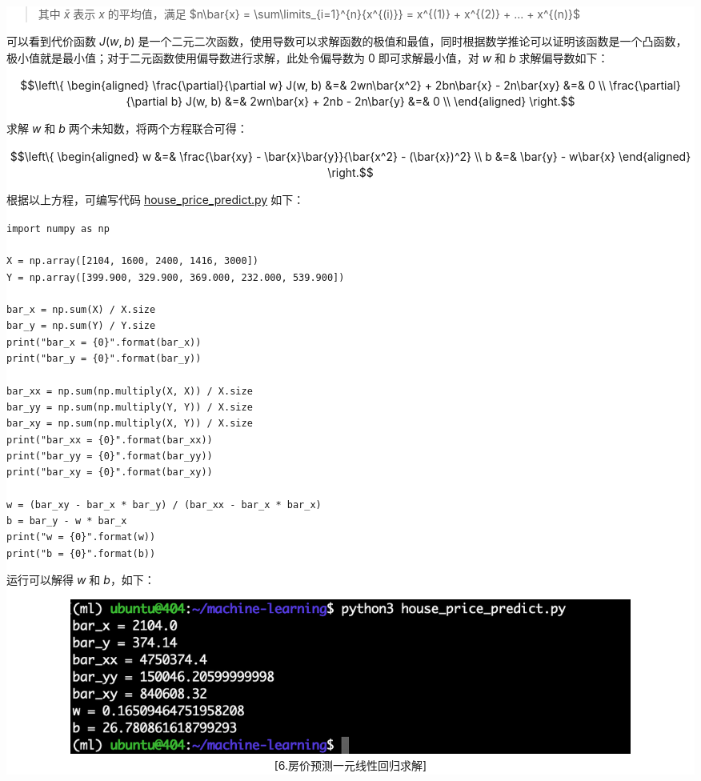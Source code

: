 >其中 $\bar{x}$ 表示 $x$ 的平均值，满足 $n\bar{x} = \sum\limits_{i=1}^{n}{x^{(i)}} = x^{(1)} + x^{(2)} + ... + x^{(n)}$

可以看到代价函数 $J(w, b)$ 是一个二元二次函数，使用导数可以求解函数的极值和最值，同时根据数学推论可以证明该函数是一个凸函数，极小值就是最小值；对于二元函数使用偏导数进行求解，此处令偏导数为 0 即可求解最小值，对 $w$ 和 $b$ 求解偏导数如下：
```math
\left\{
\begin{aligned}
\frac{\partial}{\partial w} J(w, b) &=& 2wn\bar{x^2} + 2bn\bar{x} - 2n\bar{xy} &=& 0 \\
\frac{\partial}{\partial b} J(w, b) &=& 2wn\bar{x} + 2nb - 2n\bar{y} &=& 0 \\
\end{aligned}
\right.
```

求解 $w$ 和 $b$ 两个未知数，将两个方程联合可得：
```math
\left\{
\begin{aligned}
w &=& \frac{\bar{xy} - \bar{x}\bar{y}}{\bar{x^2} - (\bar{x})^2} \\
b &=& \bar{y} - w\bar{x}
\end{aligned}
\right.
```

根据以上方程，可编写代码 [house_price_predict.py](./house_price_predict.py) 如下：
```
import numpy as np

X = np.array([2104, 1600, 2400, 1416, 3000])
Y = np.array([399.900, 329.900, 369.000, 232.000, 539.900])

bar_x = np.sum(X) / X.size
bar_y = np.sum(Y) / Y.size
print("bar_x = {0}".format(bar_x))
print("bar_y = {0}".format(bar_y))

bar_xx = np.sum(np.multiply(X, X)) / X.size
bar_yy = np.sum(np.multiply(Y, Y)) / X.size
bar_xy = np.sum(np.multiply(X, Y)) / X.size
print("bar_xx = {0}".format(bar_xx))
print("bar_yy = {0}".format(bar_yy))
print("bar_xy = {0}".format(bar_xy))

w = (bar_xy - bar_x * bar_y) / (bar_xx - bar_x * bar_x)
b = bar_y - w * bar_x
print("w = {0}".format(w))
print("b = {0}".format(b))
```

运行可以解得 $w$ 和 $b$，如下：
<div align="center">
<img src="images/house-price-predict-running.png" width=700>
</br>[6.房价预测一元线性回归求解]
</div>